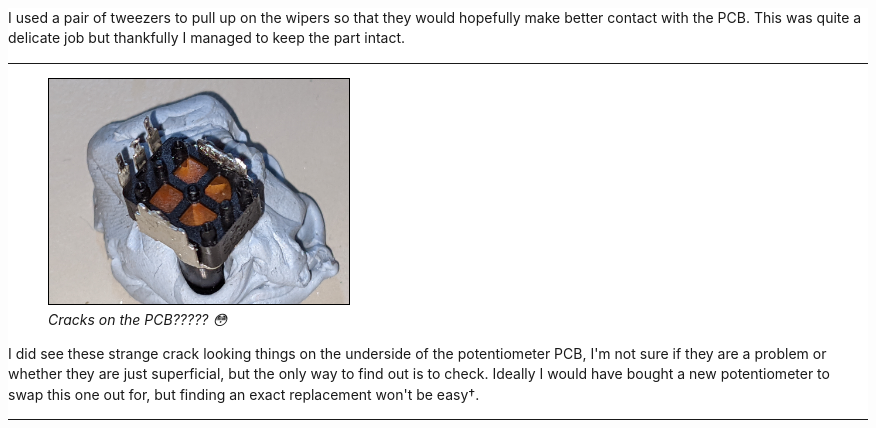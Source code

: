 I used a pair of tweezers to pull up on the wipers so that they would hopefully make better contact with the PCB. This was quite a delicate job but thankfully I managed to keep the part intact.

___

<figure>
<img loading="lazy" width="300" src="../Images/audio-interface-pics/8.jpg" alt="" style="border:1px solid black;"/>
<figcaption style="font-style: italic;">
Cracks on the PCB????? 😳
</figcaption>
</figure>

I did see these strange crack looking things on the underside of the potentiometer PCB, I'm not sure if they are a problem or whether they are just superficial, but the only way to find out is to check. Ideally I would have bought a new potentiometer to swap this one out for, but finding an exact replacement won't be easy†.

___

<figure>